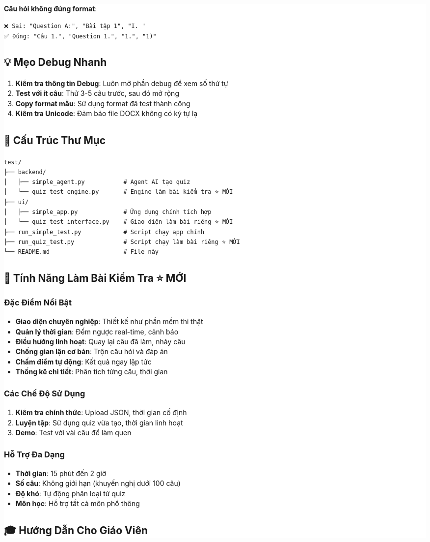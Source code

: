 **Câu hỏi không đúng format**:
```
❌ Sai: "Question A:", "Bài tập 1", "I. "
✅ Đúng: "Câu 1.", "Question 1.", "1.", "1)"
```

## 💡 Mẹo Debug Nhanh

1. **Kiểm tra thông tin Debug**: Luôn mở phần debug để xem số thứ tự
2. **Test với ít câu**: Thử 3-5 câu trước, sau đó mở rộng
3. **Copy format mẫu**: Sử dụng format đã test thành công
4. **Kiểm tra Unicode**: Đảm bảo file DOCX không có ký tự lạ

## 📁 Cấu Trúc Thư Mục

```
test/
├── backend/
│   ├── simple_agent.py           # Agent AI tạo quiz
│   └── quiz_test_engine.py       # Engine làm bài kiểm tra ⭐ MỚI
├── ui/
│   ├── simple_app.py             # Ứng dụng chính tích hợp
│   └── quiz_test_interface.py    # Giao diện làm bài riêng ⭐ MỚI
├── run_simple_test.py            # Script chạy app chính
├── run_quiz_test.py              # Script chạy làm bài riêng ⭐ MỚI
└── README.md                     # File này
```

## 🌟 Tính Năng Làm Bài Kiểm Tra ⭐ MỚI

### Đặc Điểm Nổi Bật
- **Giao diện chuyên nghiệp**: Thiết kế như phần mềm thi thật
- **Quản lý thời gian**: Đếm ngược real-time, cảnh báo
- **Điều hướng linh hoạt**: Quay lại câu đã làm, nhảy câu
- **Chống gian lận cơ bản**: Trộn câu hỏi và đáp án
- **Chấm điểm tự động**: Kết quả ngay lập tức
- **Thống kê chi tiết**: Phân tích từng câu, thời gian

### Các Chế Độ Sử Dụng
1. **Kiểm tra chính thức**: Upload JSON, thời gian cố định
2. **Luyện tập**: Sử dụng quiz vừa tạo, thời gian linh hoạt
3. **Demo**: Test với vài câu để làm quen

### Hỗ Trợ Đa Dạng
- **Thời gian**: 15 phút đến 2 giờ
- **Số câu**: Không giới hạn (khuyến nghị dưới 100 câu)
- **Độ khó**: Tự động phân loại từ quiz
- **Môn học**: Hỗ trợ tất cả môn phổ thông

## 🎓 Hướng Dẫn Cho Giáo Viên
